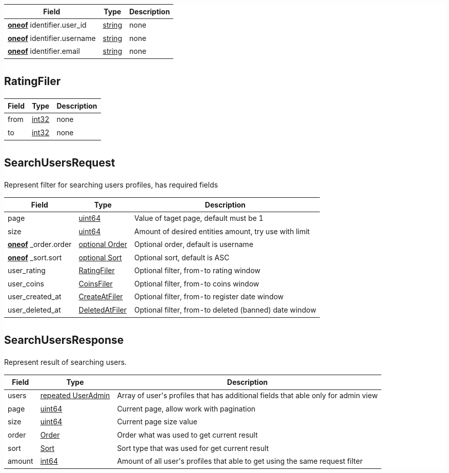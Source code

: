 
| Field | Type | Description |
| ----- | ---- | ----------- |
| [**oneof**](https://developers.google.com/protocol-buffers/docs/proto3#oneof) identifier.user_id | [ string](#string) | none |
| [**oneof**](https://developers.google.com/protocol-buffers/docs/proto3#oneof) identifier.username | [ string](#string) | none |
| [**oneof**](https://developers.google.com/protocol-buffers/docs/proto3#oneof) identifier.email | [ string](#string) | none |
 
 


## RatingFiler



| Field | Type | Description |
| ----- | ---- | ----------- |
| from | [ int32](#int32) | none |
| to | [ int32](#int32) | none |
 
 


## SearchUsersRequest
Represent filter for searching users profiles, has required fields


| Field | Type | Description |
| ----- | ---- | ----------- |
| page | [ uint64](#uint64) | Value of taget page, default must be 1 |
| size | [ uint64](#uint64) | Amount of desired entities amount, try use with limit |
| [**oneof**](https://developers.google.com/protocol-buffers/docs/proto3#oneof) _order.order | [optional Order](#order) | Optional order, default is username |
| [**oneof**](https://developers.google.com/protocol-buffers/docs/proto3#oneof) _sort.sort | [optional Sort](#sort) | Optional sort, default is ASC |
| user_rating | [ RatingFiler](#ratingfiler) | Optional filter, from-to rating window |
| user_coins | [ CoinsFiler](#coinsfiler) | Optional filter, from-to coins window |
| user_created_at | [ CreateAtFiler](#createatfiler) | Optional filter, from-to register date window |
| user_deleted_at | [ DeletedAtFiler](#deletedatfiler) | Optional filter, from-to deleted (banned) date window |
 
 


## SearchUsersResponse
Represent result of searching users.


| Field | Type | Description |
| ----- | ---- | ----------- |
| users | [repeated UserAdmin](#useradmin) | Array of user's profiles that has additional fields that able only for admin view |
| page | [ uint64](#uint64) | Current page, allow work with pagination |
| size | [ uint64](#uint64) | Current page size value |
| order | [ Order](#order) | Order what was used to get current result |
| sort | [ Sort](#sort) | Sort type that was used for get current result |
| amount | [ int64](#int64) | Amount of all user's profiles that able to get using the same request filter |
 